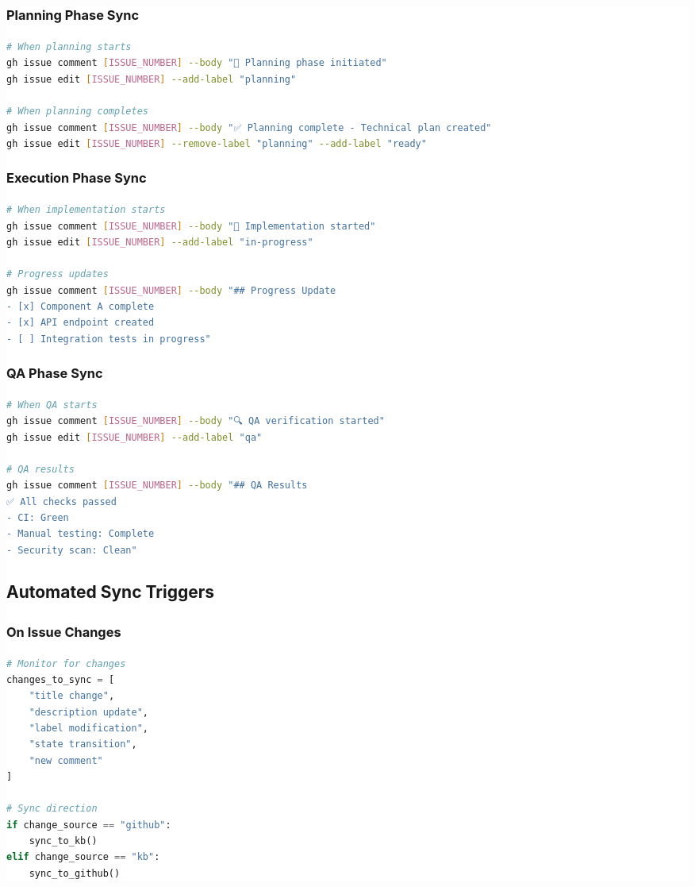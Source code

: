 ### Planning Phase Sync
```bash
# When planning starts
gh issue comment [ISSUE_NUMBER] --body "🔄 Planning phase initiated"
gh issue edit [ISSUE_NUMBER] --add-label "planning"

# When planning completes
gh issue comment [ISSUE_NUMBER] --body "✅ Planning complete - Technical plan created"
gh issue edit [ISSUE_NUMBER] --remove-label "planning" --add-label "ready"
```

### Execution Phase Sync
```bash
# When implementation starts
gh issue comment [ISSUE_NUMBER] --body "🚀 Implementation started"
gh issue edit [ISSUE_NUMBER] --add-label "in-progress"

# Progress updates
gh issue comment [ISSUE_NUMBER] --body "## Progress Update
- [x] Component A complete
- [x] API endpoint created
- [ ] Integration tests in progress"
```

### QA Phase Sync
```bash
# When QA starts
gh issue comment [ISSUE_NUMBER] --body "🔍 QA verification started"
gh issue edit [ISSUE_NUMBER] --add-label "qa"

# QA results
gh issue comment [ISSUE_NUMBER] --body "## QA Results
✅ All checks passed
- CI: Green
- Manual testing: Complete
- Security scan: Clean"
```

## Automated Sync Triggers

### On Issue Changes
```python
# Monitor for changes
changes_to_sync = [
    "title change",
    "description update",
    "label modification",
    "state transition",
    "new comment"
]

# Sync direction
if change_source == "github":
    sync_to_kb()
elif change_source == "kb":
    sync_to_github()
```
